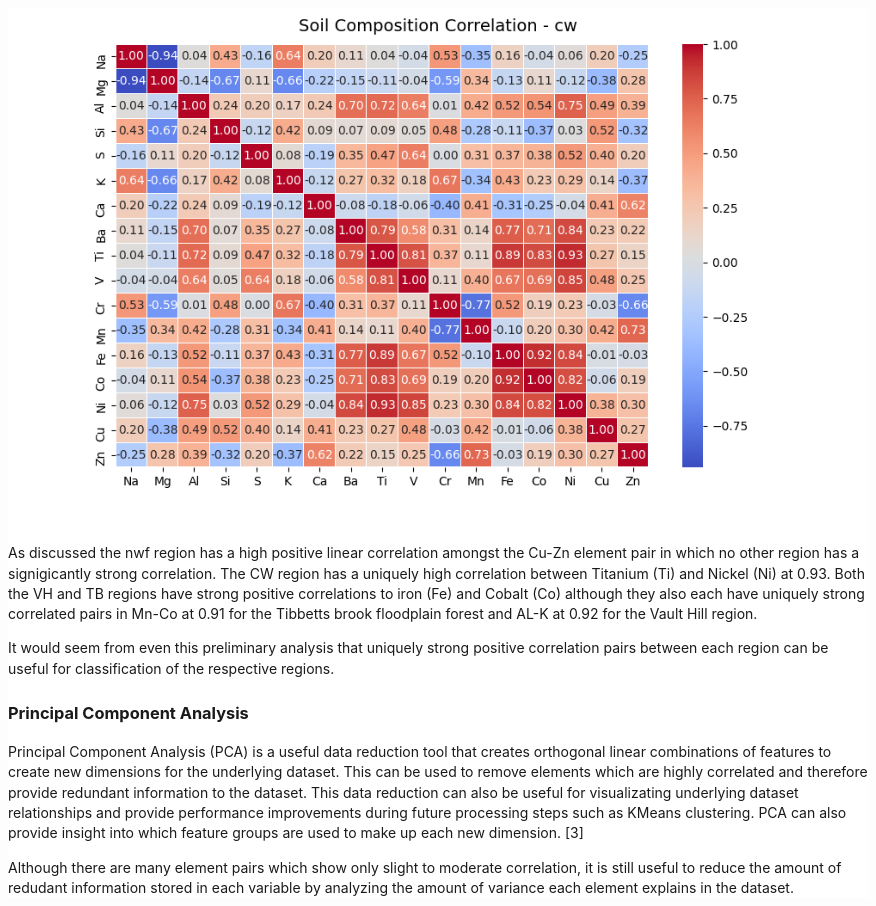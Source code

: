 ![CW Region Element Heatmap](./results/cw-correlation.png?raw=true)


As discussed the nwf region has a high positive linear correlation amongst the Cu-Zn element pair in which no other region has a signigicantly strong correlation.
The CW region has a uniquely high correlation between Titanium (Ti) and Nickel (Ni) at 0.93.
Both the VH and TB regions have strong positive correlations to iron (Fe) and Cobalt (Co) although they also each have uniquely strong correlated pairs in Mn-Co at 0.91 for the Tibbetts brook floodplain forest and AL-K at 0.92 for the Vault Hill region.

It would seem from even this preliminary analysis that uniquely strong positive correlation pairs between each region can be useful for classification of the respective regions.


### Principal Component Analysis
Principal Component Analysis (PCA) is a useful data reduction tool that creates orthogonal linear combinations of features to create new dimensions for the underlying dataset.
This can be used to remove elements which are highly correlated and therefore provide redundant information to the dataset.
This data reduction can also be useful for visualizating underlying dataset relationships and provide performance improvements during future processing steps such as KMeans clustering.
PCA can also provide insight into which feature groups are used to make up each new dimension. [3]

Although there are many element pairs which show only slight to moderate correlation, it is still useful to reduce the amount of redudant information stored in each variable by analyzing 
the amount of variance each element explains in the dataset.
